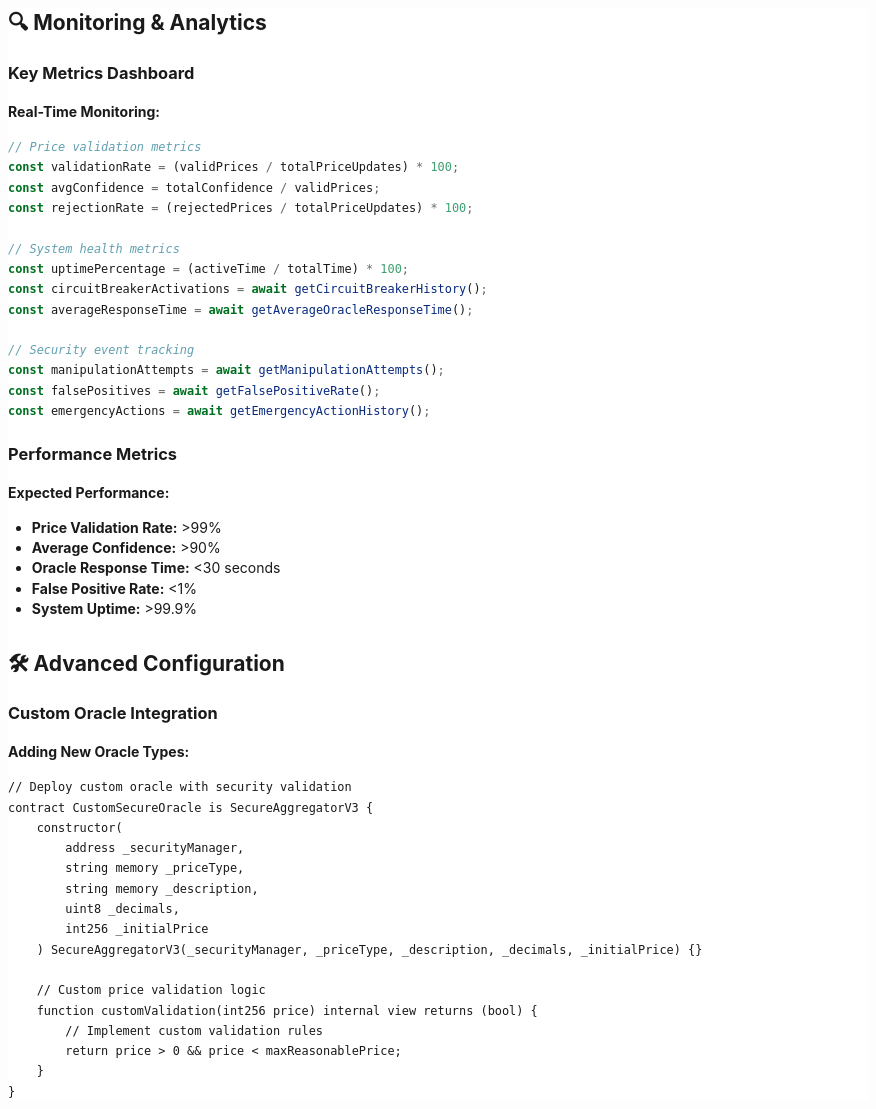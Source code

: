 ## 🔍 Monitoring & Analytics

### Key Metrics Dashboard

**Real-Time Monitoring:**
```javascript
// Price validation metrics
const validationRate = (validPrices / totalPriceUpdates) * 100;
const avgConfidence = totalConfidence / validPrices;
const rejectionRate = (rejectedPrices / totalPriceUpdates) * 100;

// System health metrics
const uptimePercentage = (activeTime / totalTime) * 100;
const circuitBreakerActivations = await getCircuitBreakerHistory();
const averageResponseTime = await getAverageOracleResponseTime();

// Security event tracking
const manipulationAttempts = await getManipulationAttempts();
const falsePositives = await getFalsePositiveRate();
const emergencyActions = await getEmergencyActionHistory();
```

### Performance Metrics

**Expected Performance:**
- **Price Validation Rate:** >99%
- **Average Confidence:** >90%
- **Oracle Response Time:** <30 seconds
- **False Positive Rate:** <1%
- **System Uptime:** >99.9%

## 🛠️ Advanced Configuration

### Custom Oracle Integration

**Adding New Oracle Types:**
```solidity
// Deploy custom oracle with security validation
contract CustomSecureOracle is SecureAggregatorV3 {
    constructor(
        address _securityManager,
        string memory _priceType,
        string memory _description,
        uint8 _decimals,
        int256 _initialPrice
    ) SecureAggregatorV3(_securityManager, _priceType, _description, _decimals, _initialPrice) {}
    
    // Custom price validation logic
    function customValidation(int256 price) internal view returns (bool) {
        // Implement custom validation rules
        return price > 0 && price < maxReasonablePrice;
    }
}
```
